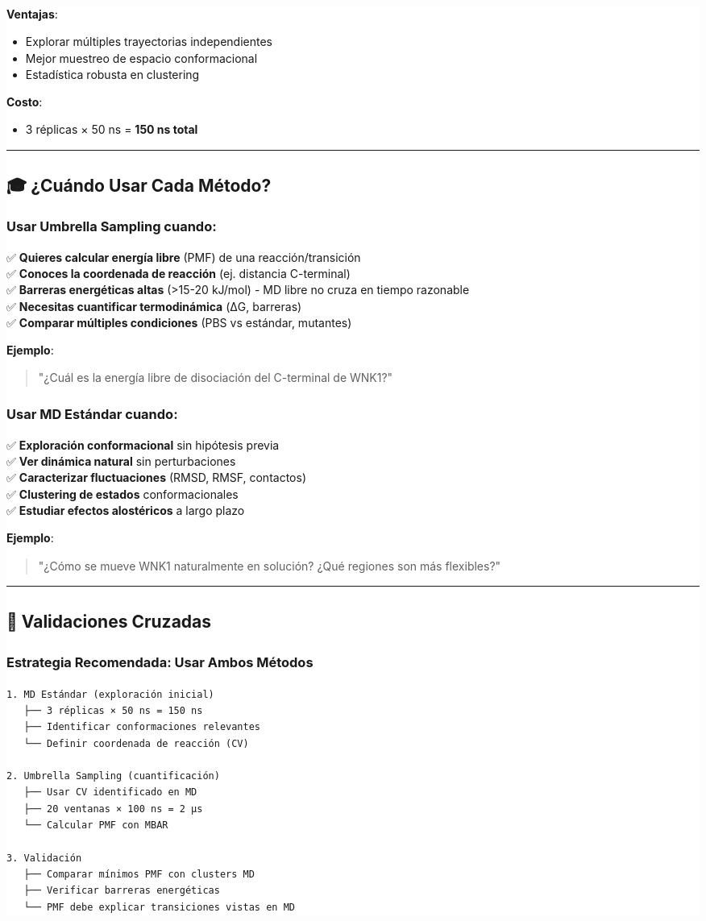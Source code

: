 **Ventajas**:
- Explorar múltiples trayectorias independientes
- Mejor muestreo de espacio conformacional
- Estadística robusta en clustering

**Costo**:
- 3 réplicas × 50 ns = **150 ns total**

---

## 🎓 ¿Cuándo Usar Cada Método?

### Usar **Umbrella Sampling** cuando:

✅ **Quieres calcular energía libre** (PMF) de una reacción/transición  
✅ **Conoces la coordenada de reacción** (ej. distancia C-terminal)  
✅ **Barreras energéticas altas** (>15-20 kJ/mol) - MD libre no cruza en tiempo razonable  
✅ **Necesitas cuantificar termodinámica** (ΔG, barreras)  
✅ **Comparar múltiples condiciones** (PBS vs estándar, mutantes)  

**Ejemplo**: 
> "¿Cuál es la energía libre de disociación del C-terminal de WNK1?"

### Usar **MD Estándar** cuando:

✅ **Exploración conformacional** sin hipótesis previa  
✅ **Ver dinámica natural** sin perturbaciones  
✅ **Caracterizar fluctuaciones** (RMSD, RMSF, contactos)  
✅ **Clustering de estados** conformacionales  
✅ **Estudiar efectos alostéricos** a largo plazo  

**Ejemplo**: 
> "¿Cómo se mueve WNK1 naturalmente en solución? ¿Qué regiones son más flexibles?"

---

## 🔬 Validaciones Cruzadas

### Estrategia Recomendada: Usar Ambos Métodos

```
1. MD Estándar (exploración inicial)
   ├── 3 réplicas × 50 ns = 150 ns
   ├── Identificar conformaciones relevantes
   └── Definir coordenada de reacción (CV)

2. Umbrella Sampling (cuantificación)
   ├── Usar CV identificado en MD
   ├── 20 ventanas × 100 ns = 2 μs
   └── Calcular PMF con MBAR

3. Validación
   ├── Comparar mínimos PMF con clusters MD
   ├── Verificar barreras energéticas
   └── PMF debe explicar transiciones vistas en MD
```

